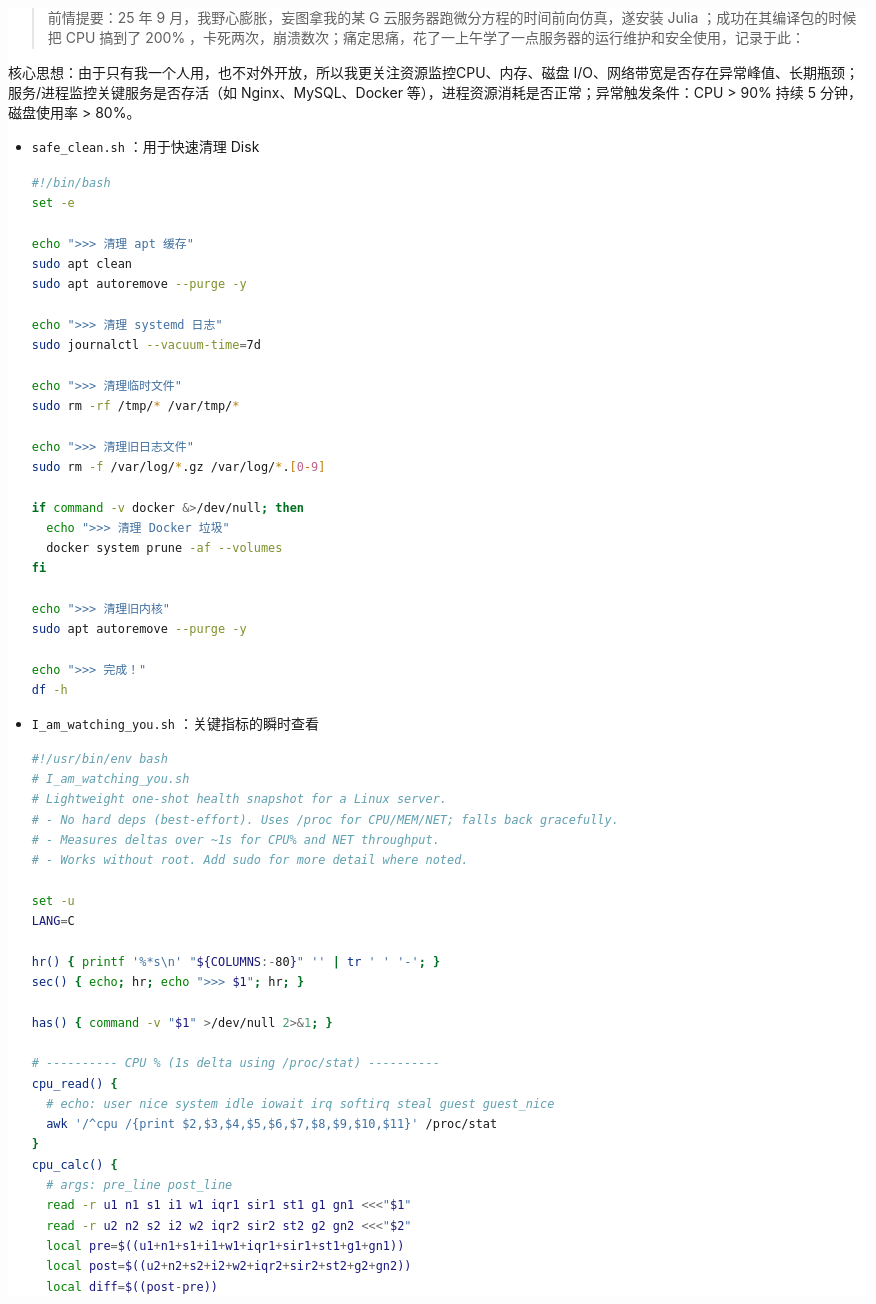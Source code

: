> 前情提要：25 年 9 月，我野心膨胀，妄图拿我的某 G 云服务器跑微分方程的时间前向仿真，遂安装 Julia ；成功在其编译包的时候把 CPU 搞到了 200% ，卡死两次，崩溃数次；痛定思痛，花了一上午学了一点服务器的运行维护和安全使用，记录于此：

核心思想：由于只有我一个人用，也不对外开放，所以我更关注资源监控CPU、内存、磁盘 I/O、网络带宽是否存在异常峰值、长期瓶颈；服务/进程监控关键服务是否存活（如 Nginx、MySQL、Docker 等），进程资源消耗是否正常；异常触发条件：CPU > 90% 持续 5 分钟，磁盘使用率 > 80%。

- `safe_clean.sh` ：用于快速清理 Disk
  ```bash
  #!/bin/bash
  set -e

  echo ">>> 清理 apt 缓存"
  sudo apt clean
  sudo apt autoremove --purge -y

  echo ">>> 清理 systemd 日志"
  sudo journalctl --vacuum-time=7d

  echo ">>> 清理临时文件"
  sudo rm -rf /tmp/* /var/tmp/*

  echo ">>> 清理旧日志文件"
  sudo rm -f /var/log/*.gz /var/log/*.[0-9]

  if command -v docker &>/dev/null; then
    echo ">>> 清理 Docker 垃圾"
    docker system prune -af --volumes
  fi

  echo ">>> 清理旧内核"
  sudo apt autoremove --purge -y

  echo ">>> 完成！"
  df -h
  ```

- `I_am_watching_you.sh` ：关键指标的瞬时查看
  ```bash
  #!/usr/bin/env bash
  # I_am_watching_you.sh
  # Lightweight one-shot health snapshot for a Linux server.
  # - No hard deps (best-effort). Uses /proc for CPU/MEM/NET; falls back gracefully.
  # - Measures deltas over ~1s for CPU% and NET throughput.
  # - Works without root. Add sudo for more detail where noted.

  set -u
  LANG=C

  hr() { printf '%*s\n' "${COLUMNS:-80}" '' | tr ' ' '-'; }
  sec() { echo; hr; echo ">>> $1"; hr; }

  has() { command -v "$1" >/dev/null 2>&1; }

  # ---------- CPU % (1s delta using /proc/stat) ----------
  cpu_read() {
    # echo: user nice system idle iowait irq softirq steal guest guest_nice
    awk '/^cpu /{print $2,$3,$4,$5,$6,$7,$8,$9,$10,$11}' /proc/stat
  }
  cpu_calc() {
    # args: pre_line post_line
    read -r u1 n1 s1 i1 w1 iqr1 sir1 st1 g1 gn1 <<<"$1"
    read -r u2 n2 s2 i2 w2 iqr2 sir2 st2 g2 gn2 <<<"$2"
    local pre=$((u1+n1+s1+i1+w1+iqr1+sir1+st1+g1+gn1))
    local post=$((u2+n2+s2+i2+w2+iqr2+sir2+st2+g2+gn2))
    local diff=$((post-pre))
  ```